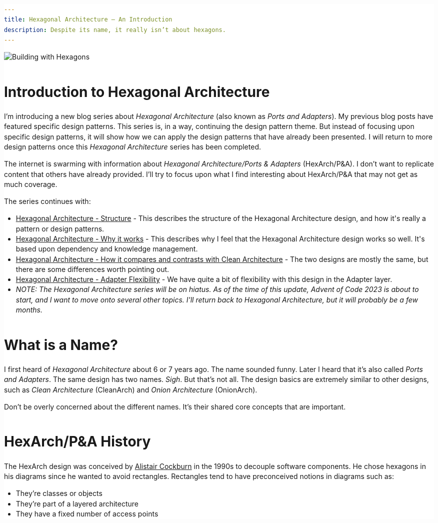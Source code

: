 ```yaml
---
title: Hexagonal Architecture – An Introduction
description: Despite its name, it really isn’t about hexagons.
---
```

<img src="https://upload.wikimedia.org/wikipedia/commons/thumb/7/78/Hexagon_windows_%28Unsplash%29.jpg/1185px-Hexagon_windows_%28Unsplash%29.jpg?20170903070532" alt="Building with Hexagons" title="Image Source: [https://pixabay.com/photos/hexagon-building-pattern-abstract-6233333/](https://commons.wikimedia.org/wiki/File:Hexagon_windows_%28Unsplash%29.jpg)" width = "70%" align="center" style="padding-right: 35px;">

# Introduction to Hexagonal Architecture
I’m introducing a new blog series about _Hexagonal Architecture_ (also known as _Ports and Adapters_). My previous blog posts have featured specific design patterns. This series is, in a way, continuing the design pattern theme. But instead of focusing upon specific design patterns, it will show how we can apply the design patterns that have already been presented. I will return to more design patterns once this _Hexagonal Architecture_ series has been completed.

The internet is swarming with information about _Hexagonal Architecture/Ports & Adapters_ (HexArch/P&A). I don’t want to replicate content that others have already provided. I’ll try to focus upon what I find interesting about HexArch/P&A that may not get as much coverage.

The series continues with:
* [Hexagonal Architecture - Structure](https://jhumelsine.github.io/2023/10/28/hexagonal-architecture-structure.html) - This describes the structure of the Hexagonal Architecture design, and how it's really a pattern or design patterns.
* [Hexagonal Architecture - Why it works](https://jhumelsine.github.io/2023/11/03/hexagonal-architecture-dependencies-knowledge.html) - This describes why I feel that the Hexagonal Architecture design works so well. It's based upon dependency and knowledge management.
* [Hexagonal Architecture - How it compares and contrasts with Clean Architecture](https://jhumelsine.github.io/2023/11/13/hexagonal-architecture-clean-architecture.html) - The two designs are mostly the same, but there are some differences worth pointing out.
* [Hexagonal Architecture - Adapter Flexibility](https://jhumelsine.github.io/2023/11/30/hexagonal-architecture-adapter-flexibility.html) - We have quite a bit of flexibility with this design in the Adapter layer.
* _NOTE: The Hexagonal Architecture series will be on hiatus. As of the time of this update, Advent of Code 2023 is about to start, and I want to move onto several other topics. I'll return back to Hexagonal Architecture, but it will probably be a few months._

# What is a Name?
I first heard of _Hexagonal Architecture_ about 6 or 7 years ago. The name sounded funny. Later I heard that it’s also called _Ports and Adapters_. The same design has two names. _Sigh_. But that’s not all. The design basics are extremely similar to other designs, such as _Clean Architecture_ (CleanArch) and _Onion Architecture_ (OnionArch).

Don’t be overly concerned about the different names. It’s their shared core concepts that are important.

# HexArch/P&A History
The HexArch design was conceived by [Alistair Cockburn](https://en.wikipedia.org/wiki/Alistair_Cockburn) in the 1990s to decouple software components. He chose hexagons in his diagrams since he wanted to avoid rectangles. Rectangles tend to have preconceived notions in diagrams such as:
* They’re classes or objects
* They’re part of a layered architecture
* They have a fixed number of access points

